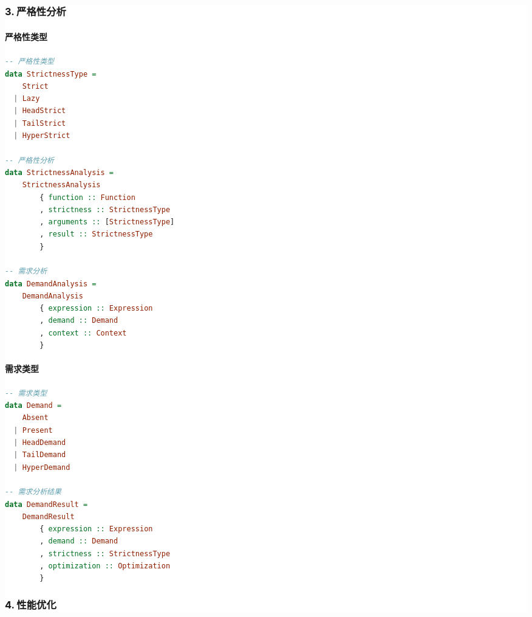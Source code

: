 ### 3. 严格性分析

#### 严格性类型

```haskell
-- 严格性类型
data StrictnessType = 
    Strict
  | Lazy
  | HeadStrict
  | TailStrict
  | HyperStrict

-- 严格性分析
data StrictnessAnalysis = 
    StrictnessAnalysis 
        { function :: Function
        , strictness :: StrictnessType
        , arguments :: [StrictnessType]
        , result :: StrictnessType
        }

-- 需求分析
data DemandAnalysis = 
    DemandAnalysis 
        { expression :: Expression
        , demand :: Demand
        , context :: Context
        }
```

#### 需求类型

```haskell
-- 需求类型
data Demand = 
    Absent
  | Present
  | HeadDemand
  | TailDemand
  | HyperDemand

-- 需求分析结果
data DemandResult = 
    DemandResult 
        { expression :: Expression
        , demand :: Demand
        , strictness :: StrictnessType
        , optimization :: Optimization
        }
```

### 4. 性能优化
